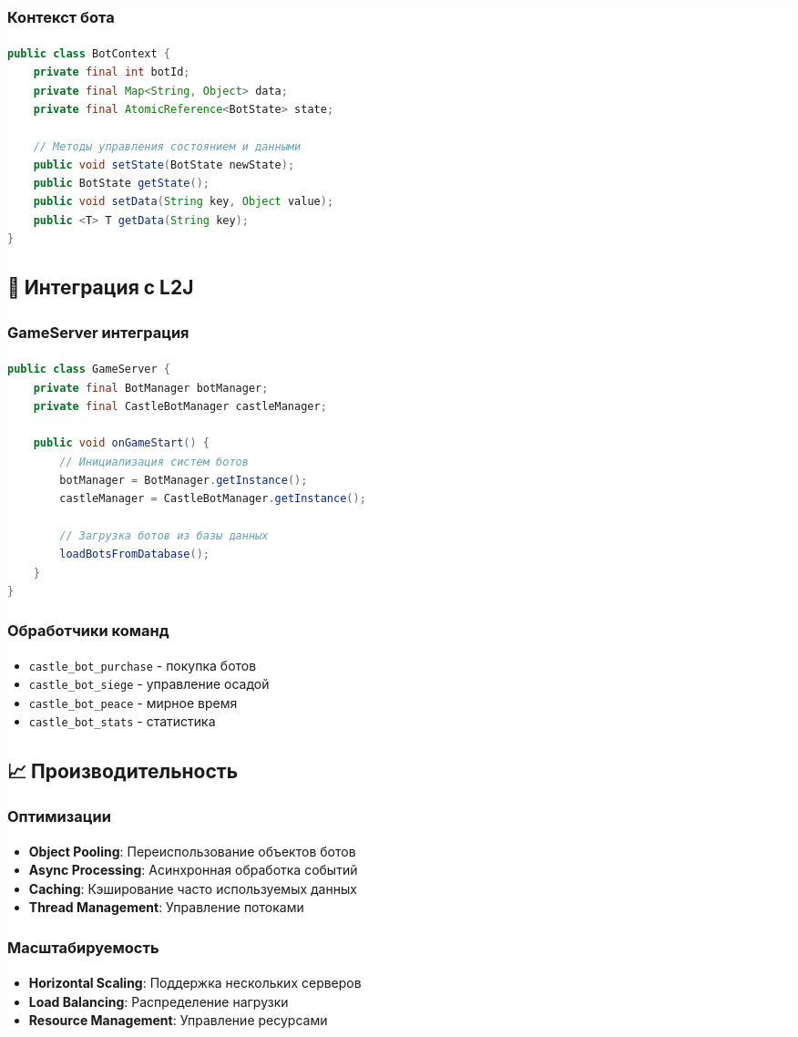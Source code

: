 ### Контекст бота
```java
public class BotContext {
    private final int botId;
    private final Map<String, Object> data;
    private final AtomicReference<BotState> state;

    // Методы управления состоянием и данными
    public void setState(BotState newState);
    public BotState getState();
    public void setData(String key, Object value);
    public <T> T getData(String key);
}
```

## 🚀 Интеграция с L2J

### GameServer интеграция
```java
public class GameServer {
    private final BotManager botManager;
    private final CastleBotManager castleManager;

    public void onGameStart() {
        // Инициализация систем ботов
        botManager = BotManager.getInstance();
        castleManager = CastleBotManager.getInstance();

        // Загрузка ботов из базы данных
        loadBotsFromDatabase();
    }
}
```

### Обработчики команд
- `castle_bot_purchase` - покупка ботов
- `castle_bot_siege` - управление осадой
- `castle_bot_peace` - мирное время
- `castle_bot_stats` - статистика

## 📈 Производительность

### Оптимизации
- **Object Pooling**: Переиспользование объектов ботов
- **Async Processing**: Асинхронная обработка событий
- **Caching**: Кэширование часто используемых данных
- **Thread Management**: Управление потоками

### Масштабируемость
- **Horizontal Scaling**: Поддержка нескольких серверов
- **Load Balancing**: Распределение нагрузки
- **Resource Management**: Управление ресурсами
